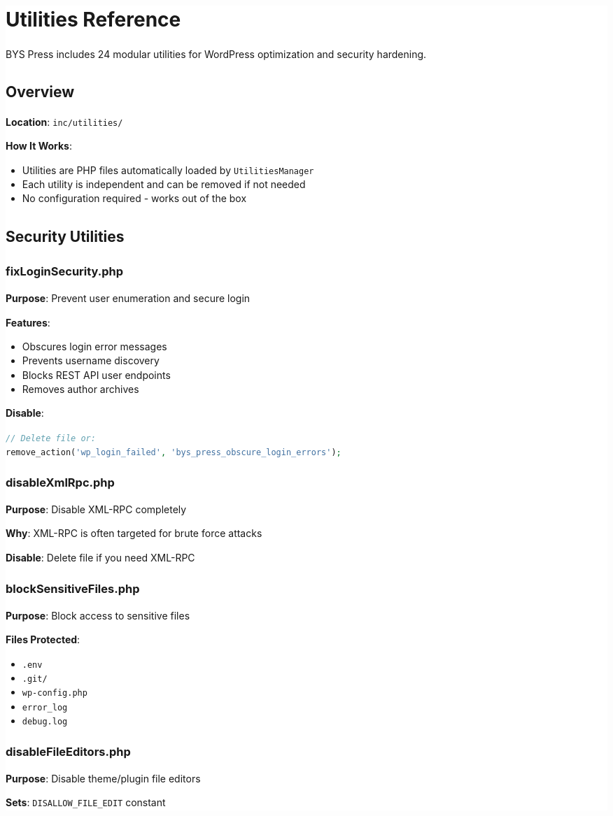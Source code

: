 # Utilities Reference

BYS Press includes 24 modular utilities for WordPress optimization and security hardening.

## Overview

**Location**: `inc/utilities/`

**How It Works**:
- Utilities are PHP files automatically loaded by `UtilitiesManager`
- Each utility is independent and can be removed if not needed
- No configuration required - works out of the box

## Security Utilities

### fixLoginSecurity.php
**Purpose**: Prevent user enumeration and secure login

**Features**:
- Obscures login error messages
- Prevents username discovery
- Blocks REST API user endpoints
- Removes author archives

**Disable**:
```php
// Delete file or:
remove_action('wp_login_failed', 'bys_press_obscure_login_errors');
```

### disableXmlRpc.php
**Purpose**: Disable XML-RPC completely

**Why**: XML-RPC is often targeted for brute force attacks

**Disable**: Delete file if you need XML-RPC

### blockSensitiveFiles.php
**Purpose**: Block access to sensitive files

**Files Protected**:
- `.env`
- `.git/`
- `wp-config.php`
- `error_log`
- `debug.log`

### disableFileEditors.php
**Purpose**: Disable theme/plugin file editors

**Sets**: `DISALLOW_FILE_EDIT` constant
